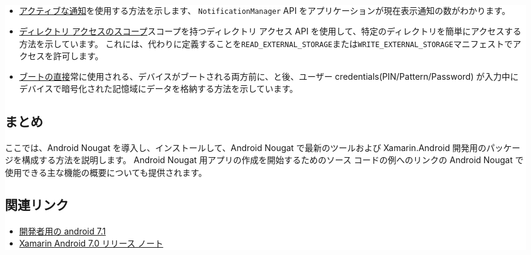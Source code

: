 -   [アクティブな通知](https://developer.xamarin.com/samples/monodroid/android-n/ActiveNotifications/)を使用する方法を示します、 `NotificationManager` API をアプリケーションが現在表示通知の数がわかります。

-   [ディレクトリ アクセスのスコープ](https://developer.xamarin.com/samples/monodroid/android-n/ScopedDirectoryAccess/)スコープを持つディレクトリ アクセス API を使用して、特定のディレクトリを簡単にアクセスする方法を示しています。 これには、代わりに定義することを`READ_EXTERNAL_STORAGE`または`WRITE_EXTERNAL_STORAGE`マニフェストでアクセスを許可します。

-   [ブートの直接](https://developer.xamarin.com/samples/monodroid/android-n/DirectBoot/)常に使用される、デバイスがブートされる両方前に、と後、ユーザー credentials(PIN/Pattern/Password) が入力中にデバイスで暗号化された記憶域にデータを格納する方法を示しています。

<a name="summary" />

## <a name="summary"></a>まとめ

ここでは、Android Nougat を導入し、インストールして、Android Nougat で最新のツールおよび Xamarin.Android 開発用のパッケージを構成する方法を説明します。 Android Nougat 用アプリの作成を開始するためのソース コードの例へのリンクの Android Nougat で使用できる主な機能の概要についても提供されます。


## <a name="related-links"></a>関連リンク

- [開発者用の android 7.1](https://developer.android.com/about/versions/nougat/android-7.1.html)
- [Xamarin Android 7.0 リリース ノート](https://developer.xamarin.com/releases/android/xamarin.android_7/xamarin.android_7.0/)
